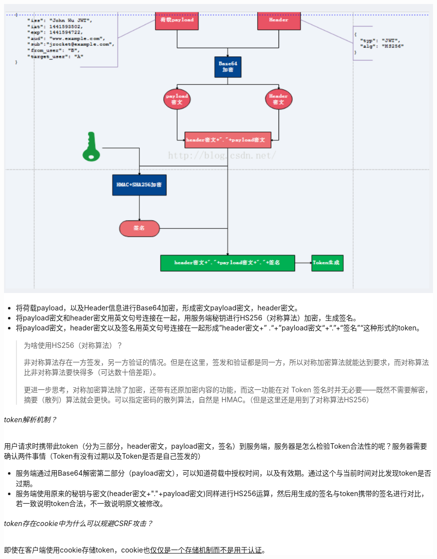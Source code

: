 ![image-20200705212433242](https://raw.githubusercontent.com/ahaMOMO/autumn-stroke/master/img/20200705212434.png)

- 将荷载payload，以及Header信息进行Base64加密，形成密文payload密文，header密文。
- 将payload密文和header密文用英文句号连接在一起，用服务端秘钥进行HS256（对称算法）加密，生成签名。
- 将payload密文，header密文以及签名用英文句号连接在一起形成”header密文+” .“+”payload密文“+“.”+“签名”“这种形式的token。

> 为啥使用HS256（对称算法）？
>
> 非对称算法存在一方签发，另一方验证的情况。但是在这里，签发和验证都是同一方，所以对称加密算法就能达到要求，而对称算法比非对称算法要快得多（可达数十倍差距）。
>
> 更进一步思考，对称加密算法除了加密，还带有还原加密内容的功能，而这一功能在对 Token 签名时并无必要——既然不需要解密，摘要（散列）算法就会更快。可以指定密码的散列算法，自然是 HMAC。（但是这里还是用到了对称算法HS256）

###### token解析机制？

用户请求时携带此token（分为三部分，header密文，payload密文，签名）到服务端，服务器是怎么检验Token合法性的呢？服务器需要确认两件事情（Token有没有过期以及Token是否是自己签发的）

- 服务端通过用Base64解密第二部分（payload密文），可以知道荷载中授权时间，以及有效期。通过这个与当前时间对比发现token是否过期。
- 服务端使用原来的秘钥与密文(header密文+"."+payload密文)同样进行HS256运算，然后用生成的签名与token携带的签名进行对比，若一致说明token合法，不一致说明原文被修改。

###### token存在cookie中为什么可以规避CSRF攻击？

即使在客户端使用cookie存储token，cookie也<u>仅仅是一个存储机制而不是用于认证</u>。
